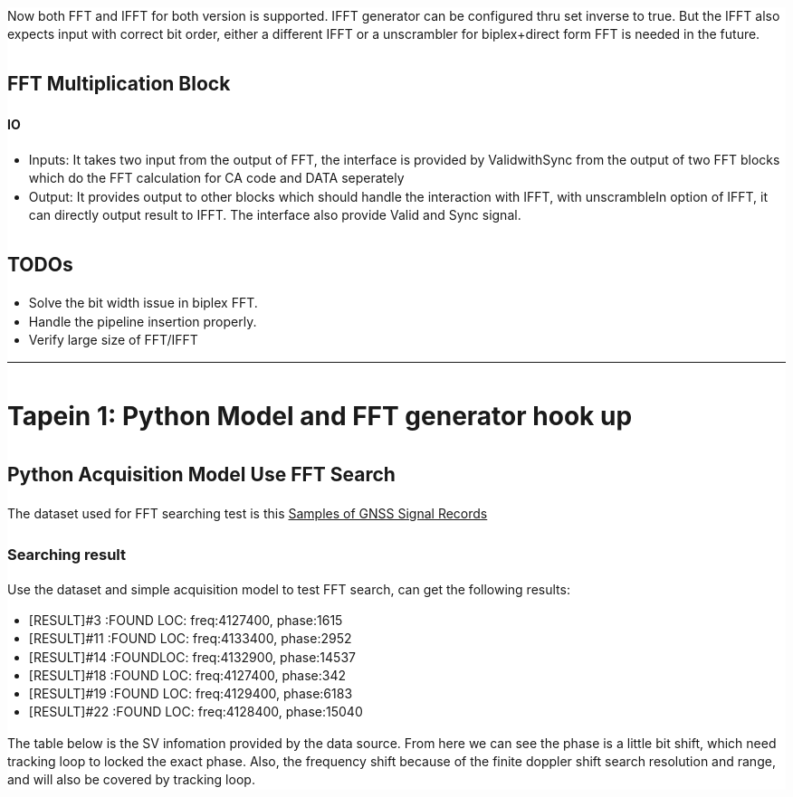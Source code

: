 Now both FFT and IFFT for both version is supported. IFFT generator can be configured thru set inverse to true. But the IFFT also expects input with correct bit order, either a different IFFT or a unscrambler for biplex+direct form FFT is needed in the future.

## FFT Multiplication Block
#### IO
- Inputs: It takes two input from the output of FFT, the interface is provided by ValidwithSync from the output of two FFT blocks which do the FFT calculation for CA code and DATA seperately 
- Output: It provides output to other blocks which should handle the interaction with IFFT, with unscrambleIn option of IFFT, it can directly output result to IFFT. The interface also provide Valid and Sync signal.

## TODOs
- Solve the bit width issue in biplex FFT.
- Handle the pipeline insertion properly.
- Verify large size of FFT/IFFT



----------------------------------------------
# Tapein 1: Python Model and FFT generator hook up
## Python Acquisition Model Use FFT Search
The dataset used for FFT searching test is this
[Samples of GNSS Signal Records](http://gfix.dk/matlab-gnss-sdr-book/gnss-signal-records/)
### Searching result
Use the dataset and simple acquisition model to test FFT search, can get the following results:
- [RESULT]#3 :FOUND LOC: freq:4127400, phase:1615
- [RESULT]#11 :FOUND LOC: freq:4133400, phase:2952
- [RESULT]#14 :FOUNDLOC: freq:4132900, phase:14537
- [RESULT]#18 :FOUND LOC: freq:4127400, phase:342
- [RESULT]#19 :FOUND LOC: freq:4129400, phase:6183
- [RESULT]#22 :FOUND LOC: freq:4128400, phase:15040

The table below is the SV infomation provided by the data source. From here we can see the phase is a little bit shift, which need tracking loop to locked the exact phase. Also, the frequency shift because of the finite doppler shift search resolution and range, and will also be covered by tracking loop.
